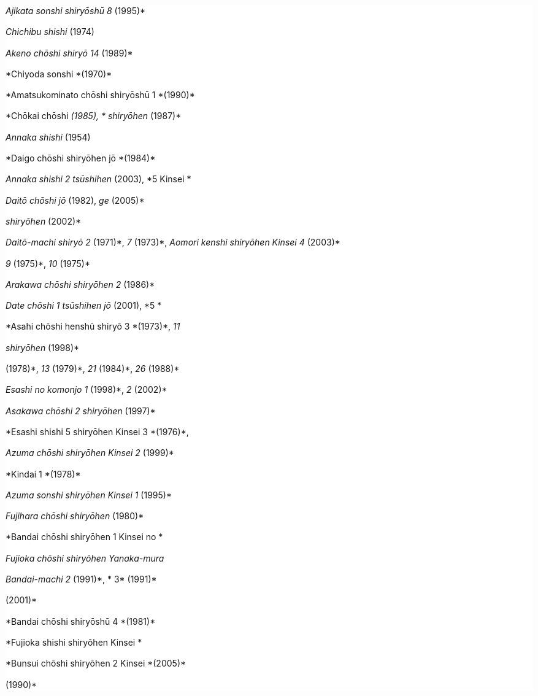 *Ajikata sonshi shiryōshū 8* \(1995\)\*

*Chichibu shishi* \(1974\)

*Akeno chōshi shiryō 14* \(1989\)\*

*Chiyoda sonshi *\(1970\)\*

*Amatsukominato chōshi shiryōshū 1 *\(1990\)\*

*Chōkai chōshi *\(1985\), * shiryōhen* \(1987\)\*

*Annaka shishi* \(1954\)

*Daigo chōshi shiryōhen jō *\(1984\)\*

*Annaka shishi 2 tsūshihen* \(2003\), *5 Kinsei *

*Daitō chōshi jō* \(1982\), *ge* \(2005\)\*

*shiryōhen* \(2002\)\*

*Daitō-machi shiryō 2* \(1971\)\*, *7* \(1973\)\*, *Aomori kenshi shiryōhen Kinsei 4* \(2003\)\*

*9* \(1975\)\*, *10* \(1975\)\*

*Arakawa chōshi shiryōhen 2* \(1986\)\*

*Date chōshi 1 tsūshihen jō* \(2001\), *5 *

*Asahi chōshi henshū shiryō 3 *\(1973\)\*, *11* 

*shiryōhen* \(1998\)\*

\(1978\)\*, *13* \(1979\)\*, *21* \(1984\)\*, *26* \(1988\)\*

*Esashi no komonjo 1* \(1998\)\*, *2* \(2002\)\*

*Asakawa chōshi 2 shiryōhen* \(1997\)\*

*Esashi shishi 5 shiryōhen Kinsei 3 *\(1976\)\*, 

*Azuma chōshi shiryōhen Kinsei 2* \(1999\)\*

*Kindai 1 *\(1978\)\*

*Azuma sonshi shiryōhen Kinsei 1* \(1995\)\*

*Fujihara chōshi shiryōhen* \(1980\)\*

*Bandai chōshi shiryōhen 1 Kinsei no *

*Fujioka chōshi shiryōhen Yanaka-mura* 

*Bandai-machi 2* \(1991\)\*, * 3* \(1991\)\*

\(2001\)\*

*Bandai chōshi shiryōshū 4 *\(1981\)\*

*Fujioka shishi shiryōhen Kinsei *

*Bunsui chōshi shiryōhen 2 Kinsei *\(2005\)\*

\(1990\)\*
